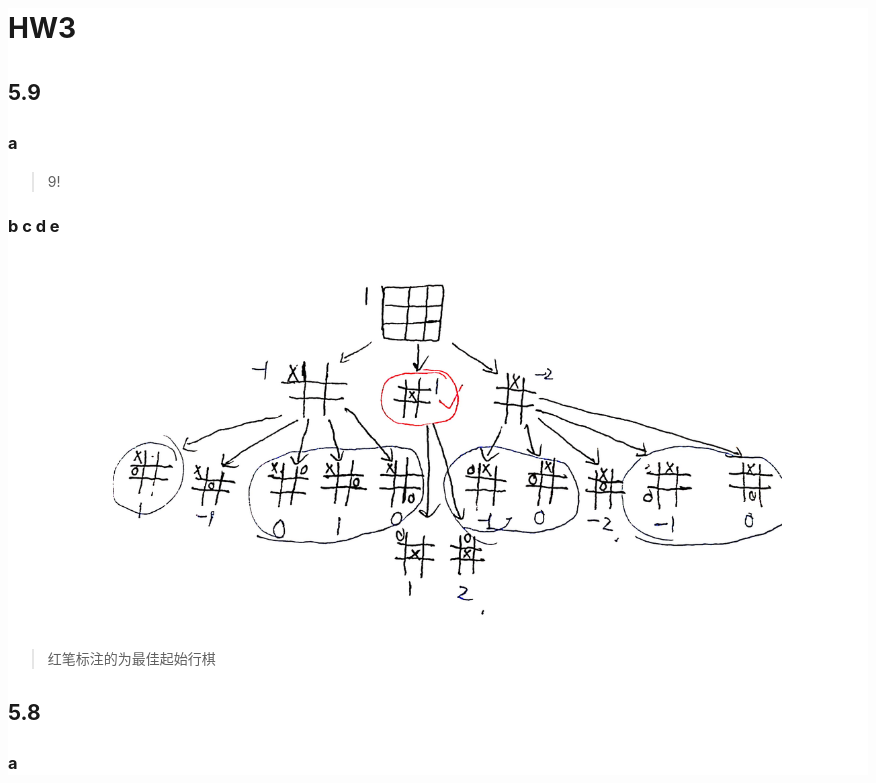 # HW3
## 5.9
### a
>9!
### b c d e
<div align=center><img src="1.jpg" width="80%"></div>

>红笔标注的为最佳起始行棋
## 5.8
### a